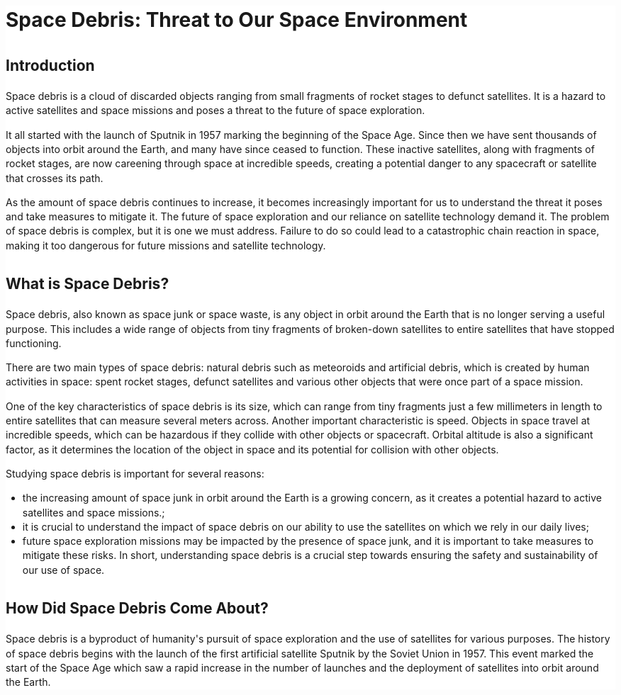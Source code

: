 # Space Debris: Threat to Our Space Environment


## Introduction

Space debris is a cloud of discarded objects ranging from small fragments of rocket stages to defunct satellites. It  is a hazard to active satellites and space missions and poses a threat to the future of space exploration.

It all started with the launch of Sputnik in 1957 marking the beginning of the Space Age. Since then we have sent thousands of objects into orbit around the Earth, and many have since ceased to function. These inactive satellites, along with fragments of rocket stages, are now careening through space at incredible speeds, creating a potential danger to any spacecraft or satellite that crosses its path.

As the amount of space debris continues to increase, it becomes increasingly important for us to understand the threat it poses and take measures to mitigate it. The future of space exploration and our reliance on satellite technology demand it. The problem of space debris is complex, but it is one we must address. Failure to do so could lead to a catastrophic chain reaction in space, making it too dangerous for future missions and satellite technology.

## What is Space Debris?

Space debris, also known as space junk or space waste, is any object in orbit around the Earth that is no longer serving a useful purpose. This includes a wide range of objects from tiny fragments of broken-down satellites to entire satellites that have stopped functioning.

There are two main types of space debris: natural debris such as meteoroids and artificial debris, which is created by human activities in space: spent rocket stages, defunct satellites and various other objects that were once part of a space mission.

One of the key characteristics of space debris is its size, which can range from tiny fragments just a few millimeters in length to entire satellites that can measure several meters across. Another important characteristic is speed. Objects in space travel at incredible speeds, which can be hazardous if they collide with other objects or spacecraft. Orbital altitude is also a significant factor, as it determines the location of the object in space and its potential for collision with other objects.

Studying space debris is important for several reasons:

- the increasing amount of space junk in orbit around the Earth is a growing concern, as it creates a potential hazard to active satellites and space missions.;
- it is crucial to understand the impact of space debris on our ability to use the  satellites on which we rely in our daily lives;
- future space exploration missions may be impacted by the presence of space junk, and it is important to take measures to mitigate these risks.
In short, understanding space debris is a crucial step towards ensuring the safety and sustainability of our use of space.

## How Did Space Debris Come About?

Space debris is a byproduct of humanity's pursuit of space exploration and the use of satellites for various purposes. The history of space debris begins with the launch of the first artificial satellite Sputnik by the Soviet Union in 1957. This event marked the start of the Space Age which saw a rapid increase in the number of launches and the deployment of satellites into orbit around the Earth.
